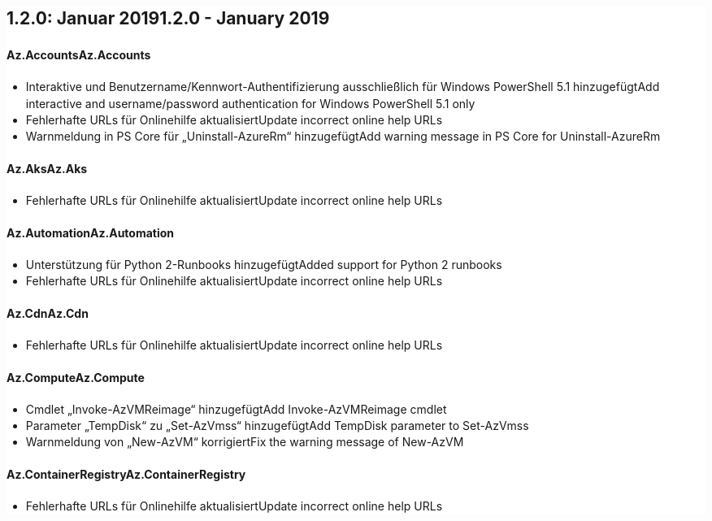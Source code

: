 ## <a name="120---january-2019"></a><span data-ttu-id="28f95-303">1.2.0: Januar 2019</span><span class="sxs-lookup"><span data-stu-id="28f95-303">1.2.0 - January 2019</span></span>
#### <a name="azaccounts"></a><span data-ttu-id="28f95-304">Az.Accounts</span><span class="sxs-lookup"><span data-stu-id="28f95-304">Az.Accounts</span></span>
* <span data-ttu-id="28f95-305">Interaktive und Benutzername/Kennwort-Authentifizierung ausschließlich für Windows PowerShell 5.1 hinzugefügt</span><span class="sxs-lookup"><span data-stu-id="28f95-305">Add interactive and username/password authentication for Windows PowerShell 5.1 only</span></span>
* <span data-ttu-id="28f95-306">Fehlerhafte URLs für Onlinehilfe aktualisiert</span><span class="sxs-lookup"><span data-stu-id="28f95-306">Update incorrect online help URLs</span></span>
* <span data-ttu-id="28f95-307">Warnmeldung in PS Core für „Uninstall-AzureRm“ hinzugefügt</span><span class="sxs-lookup"><span data-stu-id="28f95-307">Add warning message in PS Core for Uninstall-AzureRm</span></span>

#### <a name="azaks"></a><span data-ttu-id="28f95-308">Az.Aks</span><span class="sxs-lookup"><span data-stu-id="28f95-308">Az.Aks</span></span>
* <span data-ttu-id="28f95-309">Fehlerhafte URLs für Onlinehilfe aktualisiert</span><span class="sxs-lookup"><span data-stu-id="28f95-309">Update incorrect online help URLs</span></span>

#### <a name="azautomation"></a><span data-ttu-id="28f95-310">Az.Automation</span><span class="sxs-lookup"><span data-stu-id="28f95-310">Az.Automation</span></span>
* <span data-ttu-id="28f95-311">Unterstützung für Python 2-Runbooks hinzugefügt</span><span class="sxs-lookup"><span data-stu-id="28f95-311">Added support for Python 2 runbooks</span></span>
* <span data-ttu-id="28f95-312">Fehlerhafte URLs für Onlinehilfe aktualisiert</span><span class="sxs-lookup"><span data-stu-id="28f95-312">Update incorrect online help URLs</span></span>

#### <a name="azcdn"></a><span data-ttu-id="28f95-313">Az.Cdn</span><span class="sxs-lookup"><span data-stu-id="28f95-313">Az.Cdn</span></span>
* <span data-ttu-id="28f95-314">Fehlerhafte URLs für Onlinehilfe aktualisiert</span><span class="sxs-lookup"><span data-stu-id="28f95-314">Update incorrect online help URLs</span></span>

#### <a name="azcompute"></a><span data-ttu-id="28f95-315">Az.Compute</span><span class="sxs-lookup"><span data-stu-id="28f95-315">Az.Compute</span></span>
* <span data-ttu-id="28f95-316">Cmdlet „Invoke-AzVMReimage“ hinzugefügt</span><span class="sxs-lookup"><span data-stu-id="28f95-316">Add Invoke-AzVMReimage cmdlet</span></span>
* <span data-ttu-id="28f95-317">Parameter „TempDisk“ zu „Set-AzVmss“ hinzugefügt</span><span class="sxs-lookup"><span data-stu-id="28f95-317">Add TempDisk parameter to Set-AzVmss</span></span>
* <span data-ttu-id="28f95-318">Warnmeldung von „New-AzVM“ korrigiert</span><span class="sxs-lookup"><span data-stu-id="28f95-318">Fix the warning message of New-AzVM</span></span>

#### <a name="azcontainerregistry"></a><span data-ttu-id="28f95-319">Az.ContainerRegistry</span><span class="sxs-lookup"><span data-stu-id="28f95-319">Az.ContainerRegistry</span></span>
* <span data-ttu-id="28f95-320">Fehlerhafte URLs für Onlinehilfe aktualisiert</span><span class="sxs-lookup"><span data-stu-id="28f95-320">Update incorrect online help URLs</span></span>
